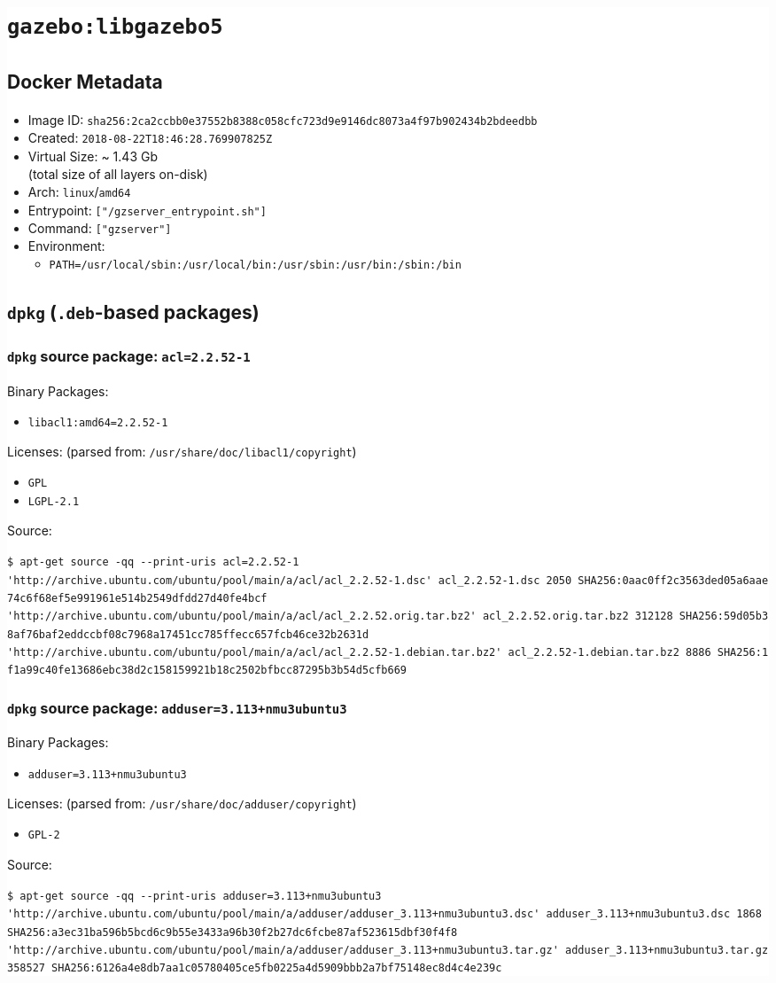 # `gazebo:libgazebo5`

## Docker Metadata

- Image ID: `sha256:2ca2ccbb0e37552b8388c058cfc723d9e9146dc8073a4f97b902434b2bdeedbb`
- Created: `2018-08-22T18:46:28.769907825Z`
- Virtual Size: ~ 1.43 Gb  
  (total size of all layers on-disk)
- Arch: `linux`/`amd64`
- Entrypoint: `["/gzserver_entrypoint.sh"]`
- Command: `["gzserver"]`
- Environment:
  - `PATH=/usr/local/sbin:/usr/local/bin:/usr/sbin:/usr/bin:/sbin:/bin`

## `dpkg` (`.deb`-based packages)

### `dpkg` source package: `acl=2.2.52-1`

Binary Packages:

- `libacl1:amd64=2.2.52-1`

Licenses: (parsed from: `/usr/share/doc/libacl1/copyright`)

- `GPL`
- `LGPL-2.1`

Source:

```console
$ apt-get source -qq --print-uris acl=2.2.52-1
'http://archive.ubuntu.com/ubuntu/pool/main/a/acl/acl_2.2.52-1.dsc' acl_2.2.52-1.dsc 2050 SHA256:0aac0ff2c3563ded05a6aae74c6f68ef5e991961e514b2549dfdd27d40fe4bcf
'http://archive.ubuntu.com/ubuntu/pool/main/a/acl/acl_2.2.52.orig.tar.bz2' acl_2.2.52.orig.tar.bz2 312128 SHA256:59d05b38af76baf2eddccbf08c7968a17451cc785ffecc657fcb46ce32b2631d
'http://archive.ubuntu.com/ubuntu/pool/main/a/acl/acl_2.2.52-1.debian.tar.bz2' acl_2.2.52-1.debian.tar.bz2 8886 SHA256:1f1a99c40fe13686ebc38d2c158159921b18c2502bfbcc87295b3b54d5cfb669
```

### `dpkg` source package: `adduser=3.113+nmu3ubuntu3`

Binary Packages:

- `adduser=3.113+nmu3ubuntu3`

Licenses: (parsed from: `/usr/share/doc/adduser/copyright`)

- `GPL-2`

Source:

```console
$ apt-get source -qq --print-uris adduser=3.113+nmu3ubuntu3
'http://archive.ubuntu.com/ubuntu/pool/main/a/adduser/adduser_3.113+nmu3ubuntu3.dsc' adduser_3.113+nmu3ubuntu3.dsc 1868 SHA256:a3ec31ba596b5bcd6c9b55e3433a96b30f2b27dc6fcbe87af523615dbf30f4f8
'http://archive.ubuntu.com/ubuntu/pool/main/a/adduser/adduser_3.113+nmu3ubuntu3.tar.gz' adduser_3.113+nmu3ubuntu3.tar.gz 358527 SHA256:6126a4e8db7aa1c05780405ce5fb0225a4d5909bbb2a7bf75148ec8d4c4e239c
```
